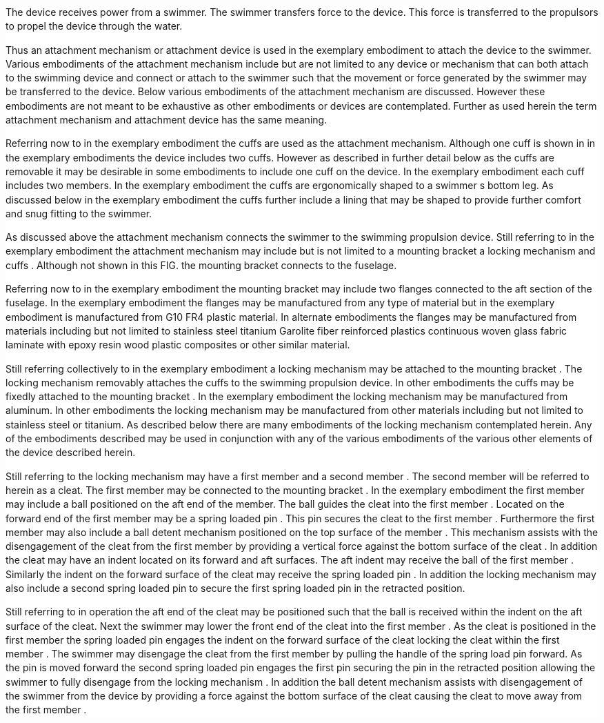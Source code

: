 The device receives power from a swimmer. The swimmer transfers force to the device. This force is transferred to the propulsors to propel the device through the water.

Thus an attachment mechanism or attachment device is used in the exemplary embodiment to attach the device to the swimmer. Various embodiments of the attachment mechanism include but are not limited to any device or mechanism that can both attach to the swimming device and connect or attach to the swimmer such that the movement or force generated by the swimmer may be transferred to the device. Below various embodiments of the attachment mechanism are discussed. However these embodiments are not meant to be exhaustive as other embodiments or devices are contemplated. Further as used herein the term attachment mechanism and attachment device has the same meaning.

Referring now to in the exemplary embodiment the cuffs are used as the attachment mechanism. Although one cuff is shown in in the exemplary embodiments the device includes two cuffs. However as described in further detail below as the cuffs are removable it may be desirable in some embodiments to include one cuff on the device. In the exemplary embodiment each cuff includes two members. In the exemplary embodiment the cuffs are ergonomically shaped to a swimmer s bottom leg. As discussed below in the exemplary embodiment the cuffs further include a lining that may be shaped to provide further comfort and snug fitting to the swimmer.

As discussed above the attachment mechanism connects the swimmer to the swimming propulsion device. Still referring to in the exemplary embodiment the attachment mechanism may include but is not limited to a mounting bracket a locking mechanism and cuffs . Although not shown in this FIG. the mounting bracket connects to the fuselage.

Referring now to in the exemplary embodiment the mounting bracket may include two flanges connected to the aft section of the fuselage. In the exemplary embodiment the flanges may be manufactured from any type of material but in the exemplary embodiment is manufactured from G10 FR4 plastic material. In alternate embodiments the flanges may be manufactured from materials including but not limited to stainless steel titanium Garolite fiber reinforced plastics continuous woven glass fabric laminate with epoxy resin wood plastic composites or other similar material.

Still referring collectively to in the exemplary embodiment a locking mechanism may be attached to the mounting bracket . The locking mechanism removably attaches the cuffs to the swimming propulsion device. In other embodiments the cuffs may be fixedly attached to the mounting bracket . In the exemplary embodiment the locking mechanism may be manufactured from aluminum. In other embodiments the locking mechanism may be manufactured from other materials including but not limited to stainless steel or titanium. As described below there are many embodiments of the locking mechanism contemplated herein. Any of the embodiments described may be used in conjunction with any of the various embodiments of the various other elements of the device described herein.

Still referring to the locking mechanism may have a first member and a second member . The second member will be referred to herein as a cleat. The first member may be connected to the mounting bracket . In the exemplary embodiment the first member may include a ball positioned on the aft end of the member. The ball guides the cleat into the first member . Located on the forward end of the first member may be a spring loaded pin . This pin secures the cleat to the first member . Furthermore the first member may also include a ball detent mechanism positioned on the top surface of the member . This mechanism assists with the disengagement of the cleat from the first member by providing a vertical force against the bottom surface of the cleat . In addition the cleat may have an indent located on its forward and aft surfaces. The aft indent may receive the ball of the first member . Similarly the indent on the forward surface of the cleat may receive the spring loaded pin . In addition the locking mechanism may also include a second spring loaded pin to secure the first spring loaded pin in the retracted position.

Still referring to in operation the aft end of the cleat may be positioned such that the ball is received within the indent on the aft surface of the cleat. Next the swimmer may lower the front end of the cleat into the first member . As the cleat is positioned in the first member the spring loaded pin engages the indent on the forward surface of the cleat locking the cleat within the first member . The swimmer may disengage the cleat from the first member by pulling the handle of the spring load pin forward. As the pin is moved forward the second spring loaded pin engages the first pin securing the pin in the retracted position allowing the swimmer to fully disengage from the locking mechanism . In addition the ball detent mechanism assists with disengagement of the swimmer from the device by providing a force against the bottom surface of the cleat causing the cleat to move away from the first member .
